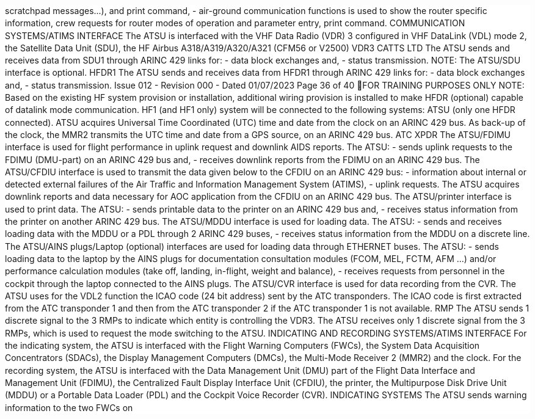 scratchpad messages...), and print command, - air-ground communication
functions is used to show the router specific information, crew requests
for router modes of operation and parameter entry, print command.
COMMUNICATION SYSTEMS/ATIMS INTERFACE The ATSU is interfaced with the
VHF Data Radio (VDR) 3 configured in VHF DataLink (VDL) mode 2, the
Satellite Data Unit (SDU), the HF
Airbus A318/A319/A320/A321 (CFM56 or V2500)
VDR3
CATTS LTD
The ATSU sends and receives data from SDU1 through ARINC 429 links
for: - data block exchanges and, - status transmission. NOTE: The
ATSU/SDU interface is optional.
HFDR1 The ATSU sends and receives data from HFDR1 through ARINC 429
links for: - data block exchanges and, - status transmission.
Issue 012 - Revision 000 - Dated 01/07/2023 Page 36 of 40
FOR TRAINING PURPOSES ONLY
NOTE: Based on the existing HF system provision or installation,
additional wiring provision is installed to make HFDR (optional) capable
of datalink mode communication. HF1 (and HF1 only) system will be
connected to the following systems: ATSU (only one HFDR connected).
ATSU acquires Universal Time Coordinated (UTC) time and date from the
clock on an ARINC 429 bus. As back-up of the clock, the MMR2 transmits
the UTC time and date from a GPS source, on an ARINC 429 bus.
ATC XPDR
The ATSU/FDIMU interface is used for flight performance in uplink
request and downlink AIDS reports. The ATSU: - sends uplink requests to
the FDIMU (DMU-part) on an ARINC 429 bus and, - receives downlink
reports from the FDIMU on an ARINC 429 bus. The ATSU/CFDIU interface is
used to transmit the data given below to the CFDIU on an ARINC 429
bus: - information about internal or detected external failures of the
Air Traffic and Information Management System (ATIMS), - uplink
requests. The ATSU acquires downlink reports and data necessary for AOC
application from the CFDIU on an ARINC 429 bus. The ATSU/printer
interface is used to print data. The ATSU: - sends printable data to the
printer on an ARINC 429 bus and, - receives status information from the
printer on another ARINC 429 bus. The ATSU/MDDU interface is used for
loading data. The ATSU: - sends and receives loading data with the MDDU
or a PDL through 2 ARINC 429 buses, - receives status information from
the MDDU on a discrete line. The ATSU/AINS plugs/Laptop (optional)
interfaces are used for loading data through ETHERNET buses. The ATSU: -
sends loading data to the laptop by the AINS plugs for documentation
consultation modules (FCOM, MEL, FCTM, AFM ...) and/or performance
calculation modules (take off, landing, in-flight, weight and
balance), - receives requests from personnel in the cockpit through the
laptop connected to the AINS plugs. The ATSU/CVR interface is used for
data recording from the CVR.
The ATSU uses for the VDL2 function the ICAO code (24 bit address) sent
by the ATC transponders. The ICAO code is first extracted from the ATC
transponder 1 and then from the ATC transponder 2 if the ATC transponder
1 is not available.
RMP The ATSU sends 1 discrete signal to the 3 RMPs to indicate which
entity is controlling the VDR3. The ATSU receives only 1 discrete signal
from the 3 RMPs, which is used to request the mode switching to the
ATSU.
INDICATING AND RECORDING SYSTEMS/ATIMS INTERFACE For the indicating
system, the ATSU is interfaced with the Flight Warning Computers (FWCs),
the System Data Acquisition Concentrators (SDACs), the Display
Management Computers (DMCs), the Multi-Mode Receiver 2 (MMR2) and the
clock. For the recording system, the ATSU is interfaced with the Data
Management Unit (DMU) part of the Flight Data Interface and Management
Unit (FDIMU), the Centralized Fault Display Interface Unit (CFDIU), the
printer, the Multipurpose Disk Drive Unit (MDDU) or a Portable Data
Loader (PDL) and the Cockpit Voice Recorder (CVR).
INDICATING SYSTEMS The ATSU sends warning information to the two FWCs on